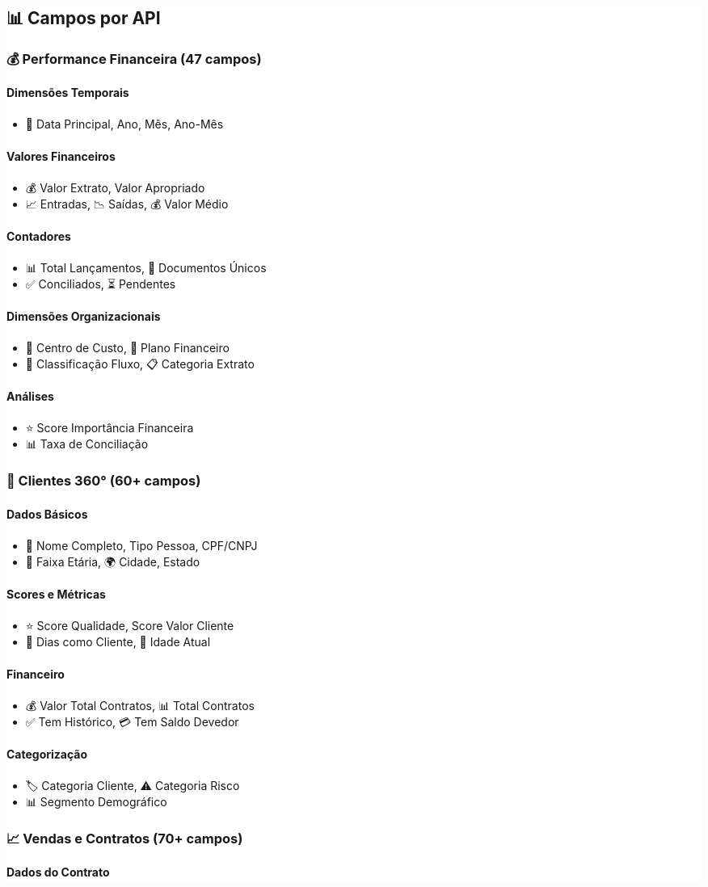 ## 📊 Campos por API

### 💰 Performance Financeira (47 campos)

#### Dimensões Temporais

- 📅 Data Principal, Ano, Mês, Ano-Mês

#### Valores Financeiros

- 💰 Valor Extrato, Valor Apropriado
- 📈 Entradas, 📉 Saídas, 💰 Valor Médio

#### Contadores

- 📊 Total Lançamentos, 📄 Documentos Únicos
- ✅ Conciliados, ⏳ Pendentes

#### Dimensões Organizacionais

- 🏢 Centro de Custo, 💼 Plano Financeiro
- 🔄 Classificação Fluxo, 📋 Categoria Extrato

#### Análises

- ⭐ Score Importância Financeira
- 📊 Taxa de Conciliação

### 👥 Clientes 360° (60+ campos)

#### Dados Básicos

- 👤 Nome Completo, Tipo Pessoa, CPF/CNPJ
- 👤 Faixa Etária, 🌍 Cidade, Estado

#### Scores e Métricas

- ⭐ Score Qualidade, Score Valor Cliente
- 📅 Dias como Cliente, 👤 Idade Atual

#### Financeiro

- 💰 Valor Total Contratos, 📊 Total Contratos
- ✅ Tem Histórico, 💳 Tem Saldo Devedor

#### Categorização

- 🏷️ Categoria Cliente, ⚠️ Categoria Risco
- 📊 Segmento Demográfico

### 📈 Vendas e Contratos (70+ campos)

#### Dados do Contrato
